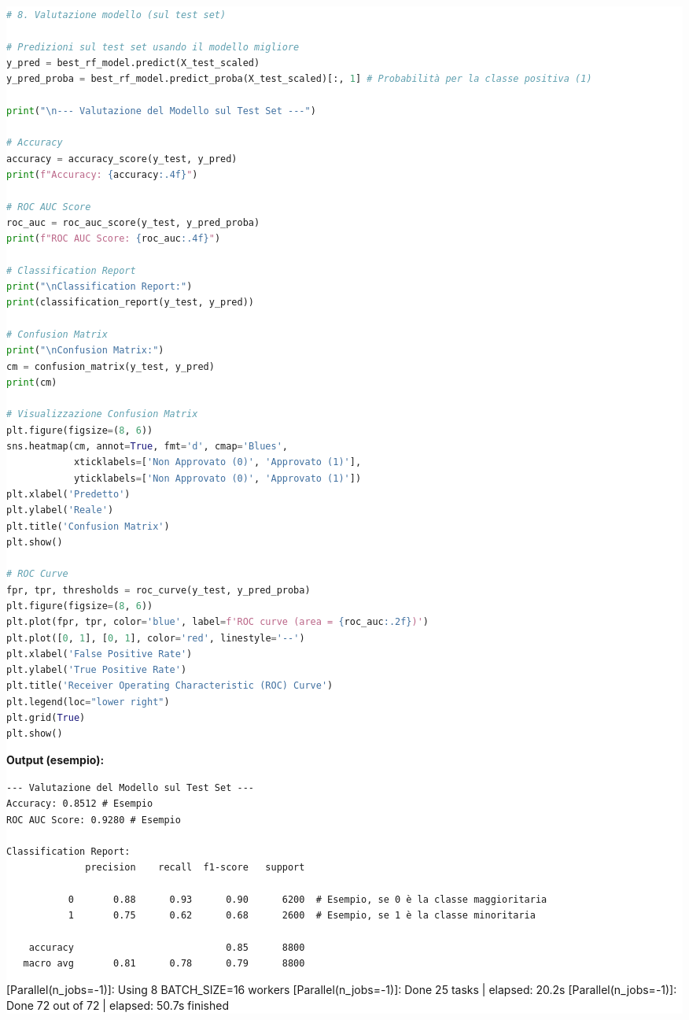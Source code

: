
```python
# 8. Valutazione modello (sul test set)

# Predizioni sul test set usando il modello migliore
y_pred = best_rf_model.predict(X_test_scaled)
y_pred_proba = best_rf_model.predict_proba(X_test_scaled)[:, 1] # Probabilità per la classe positiva (1)

print("\n--- Valutazione del Modello sul Test Set ---")

# Accuracy
accuracy = accuracy_score(y_test, y_pred)
print(f"Accuracy: {accuracy:.4f}")

# ROC AUC Score
roc_auc = roc_auc_score(y_test, y_pred_proba)
print(f"ROC AUC Score: {roc_auc:.4f}")

# Classification Report
print("\nClassification Report:")
print(classification_report(y_test, y_pred))

# Confusion Matrix
print("\nConfusion Matrix:")
cm = confusion_matrix(y_test, y_pred)
print(cm)

# Visualizzazione Confusion Matrix
plt.figure(figsize=(8, 6))
sns.heatmap(cm, annot=True, fmt='d', cmap='Blues',
            xticklabels=['Non Approvato (0)', 'Approvato (1)'],
            yticklabels=['Non Approvato (0)', 'Approvato (1)'])
plt.xlabel('Predetto')
plt.ylabel('Reale')
plt.title('Confusion Matrix')
plt.show()

# ROC Curve
fpr, tpr, thresholds = roc_curve(y_test, y_pred_proba)
plt.figure(figsize=(8, 6))
plt.plot(fpr, tpr, color='blue', label=f'ROC curve (area = {roc_auc:.2f})')
plt.plot([0, 1], [0, 1], color='red', linestyle='--')
plt.xlabel('False Positive Rate')
plt.ylabel('True Positive Rate')
plt.title('Receiver Operating Characteristic (ROC) Curve')
plt.legend(loc="lower right")
plt.grid(True)
plt.show()
```

**Output (esempio):**
```
--- Valutazione del Modello sul Test Set ---
Accuracy: 0.8512 # Esempio
ROC AUC Score: 0.9280 # Esempio

Classification Report:
              precision    recall  f1-score   support

           0       0.88      0.93      0.90      6200  # Esempio, se 0 è la classe maggioritaria
           1       0.75      0.62      0.68      2600  # Esempio, se 1 è la classe minoritaria

    accuracy                           0.85      8800
   macro avg       0.81      0.78      0.79      8800
```

[Parallel(n_jobs=-1)]: Using 8 BATCH_SIZE=16 workers
[Parallel(n_jobs=-1)]: Done  25 tasks      | elapsed:   20.2s
[Parallel(n_jobs=-1)]: Done  72 out of  72 | elapsed:   50.7s finished
